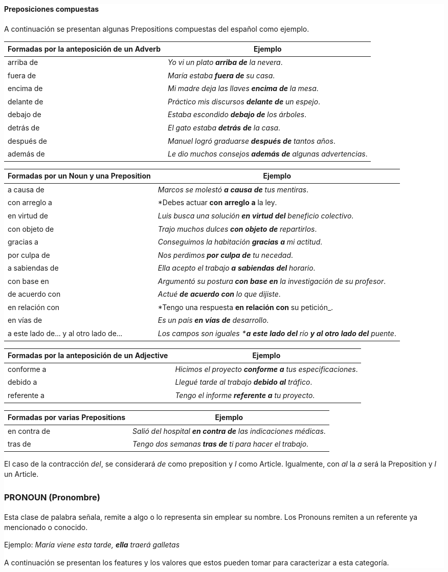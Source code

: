 #### Preposiciones compuestas

A continuación se presentan algunas Prepositions compuestas del español como ejemplo.

Formadas por la anteposición de un Adverb | Ejemplo
--- | ---
arriba de|_Yo vi un plato **arriba de** la nevera_.
fuera de|_María estaba **fuera de** su casa_.
encima de|_Mi madre deja las llaves **encima de** la mesa_.
delante de|_Práctico mis discursos **delante de** un espejo_.
debajo de|_Estaba escondido **debajo de** los árboles_.
detrás de|_El gato estaba **detrás de** la casa_.
después de|_Manuel logró graduarse **después de** tantos años_.
además de|_Le dio muchos consejos **además de** algunas advertencias_.

Formadas por un Noun y una Preposition| Ejemplo
--- | ---
a causa de|_Marcos se molestó **a causa de** tus mentiras_.
con arreglo a|*Debes actuar **con arreglo a** la ley.
en virtud de|_Luis busca una solución **en virtud del** beneficio colectivo_.
con objeto de|_Trajo muchos dulces **con objeto de** repartirlos_.
gracias a|_Conseguimos la habitación **gracias a** mi actitud_.
por culpa de|_Nos perdimos **por culpa de** tu necedad_.
a sabiendas de|_Ella acepto el trabajo **a sabiendas del** horario_.
con base en|_Argumentó su postura **con base en** la investigación de su profesor_.
de acuerdo con|_Actué **de acuerdo con** lo que dijiste_.
en relación con|*Tengo una respuesta **en relación con** su petición_.
en vías de|_Es un país **en vías de** desarrollo_.
a este lado de... y al otro lado de...|_Los campos son iguales ***a este lado del** río **y al otro lado del** puente_.

Formadas por la anteposición de un Adjective | Ejemplo
--- | ---
conforme a|_Hicimos el proyecto **conforme a** tus especificaciones_.
debido a |_Llegué tarde al trabajo  **debido al** tráfico_.
referente a|_Tengo el informe **referente a** tu proyecto_.

Formadas por varias Prepositions | Ejemplo
--- | ---
en contra de|_Salió del hospital **en contra de** las indicaciones médicas_.
tras de|_Tengo dos semanas **tras de** ti para hacer el trabajo_.

El caso de la contracción *del*, se considerará *de* como preposition y *l* como Article. Igualmente, con *al* la *a* será la Preposition y *l* un Article.


### PRONOUN (Pronombre)

Esta clase de palabra señala, remite a algo o lo representa sin emplear su nombre. Los Pronouns remiten a un referente ya mencionado o conocido.

Ejemplo: _María viene esta tarde, **ella** traerá galletas_

A continuación se presentan los features y los valores que estos pueden tomar para caracterizar a esta categoría.

